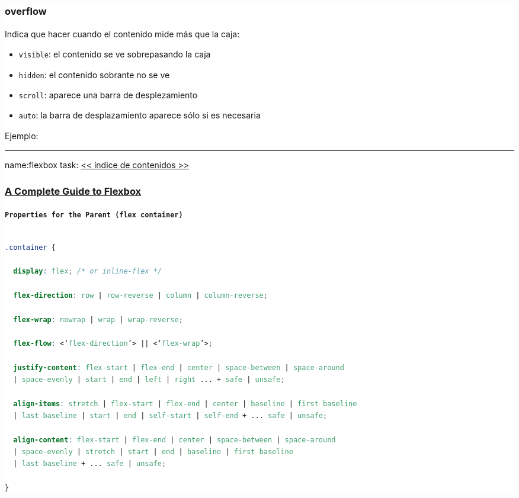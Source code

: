

### overflow

Indica que hacer cuando el contenido mide más que la caja:

  * `visible`: el con­tenido se ve sobrepasando la caja
  
  * `hidden`: el con­tenido sobrante no se ve
  
  * `scroll`: apa­rece una barra de desplezamiento

  * `auto`: la barra de desplazamiento aparece sólo si es necesaria
  
Ejemplo:

<iframe height="265" style="width: 100%;" scrolling="no" title="overflow-css" src="http://codepen.io/rglepe/embed/EMWrMo/?height=265&theme-id=0&default-tab=html,result" frameborder="no" allowtransparency="true" allowfullscreen="true">
  See the Pen <a href='https://codepen.io/rglepe/pen/EMWrMo/'>overflow-css</a> by Raul Garcia
  (<a href='https://codepen.io/rglepe'>@rglepe</a>) on <a href='https://codepen.io'>CodePen</a>.
</iframe>

---

name:flexbox
task: [<< índice de contenidos >>](#contenido)
### [A Complete Guide to Flexbox](https://css-tricks.com/snippets/css/a-guide-to-flexbox/)


__`Properties for the Parent (flex container)`__

```css

.container {

  display: flex; /* or inline-flex */
  
  flex-direction: row | row-reverse | column | column-reverse;
  
  flex-wrap: nowrap | wrap | wrap-reverse;
  
  flex-flow: <‘flex-direction’> || <‘flex-wrap’>;
  
  justify-content: flex-start | flex-end | center | space-between | space-around 
  | space-evenly | start | end | left | right ... + safe | unsafe;
  
  align-items: stretch | flex-start | flex-end | center | baseline | first baseline 
  | last baseline | start | end | self-start | self-end + ... safe | unsafe;
  
  align-content: flex-start | flex-end | center | space-between | space-around 
  | space-evenly | stretch | start | end | baseline | first baseline 
  | last baseline + ... safe | unsafe;

}
```
